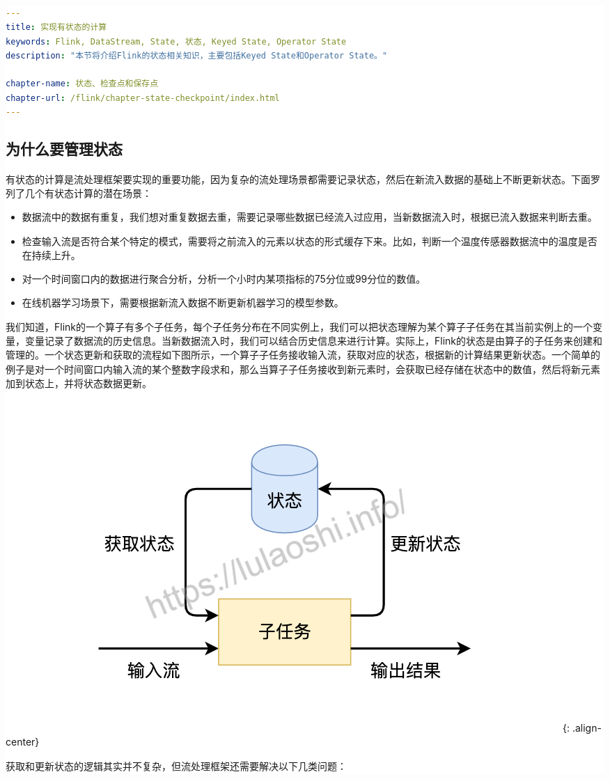 ```yaml
---
title: 实现有状态的计算
keywords: Flink, DataStream, State, 状态, Keyed State, Operator State
description: "本节将介绍Flink的状态相关知识，主要包括Keyed State和Operator State。"

chapter-name: 状态、检查点和保存点
chapter-url: /flink/chapter-state-checkpoint/index.html
---
```


## 为什么要管理状态

有状态的计算是流处理框架要实现的重要功能，因为复杂的流处理场景都需要记录状态，然后在新流入数据的基础上不断更新状态。下面罗列了几个有状态计算的潜在场景：

* 数据流中的数据有重复，我们想对重复数据去重，需要记录哪些数据已经流入过应用，当新数据流入时，根据已流入数据来判断去重。

* 检查输入流是否符合某个特定的模式，需要将之前流入的元素以状态的形式缓存下来。比如，判断一个温度传感器数据流中的温度是否在持续上升。
* 对一个时间窗口内的数据进行聚合分析，分析一个小时内某项指标的75分位或99分位的数值。
* 在线机器学习场景下，需要根据新流入数据不断更新机器学习的模型参数。

我们知道，Flink的一个算子有多个子任务，每个子任务分布在不同实例上，我们可以把状态理解为某个算子子任务在其当前实例上的一个变量，变量记录了数据流的历史信息。当新数据流入时，我们可以结合历史信息来进行计算。实际上，Flink的状态是由算子的子任务来创建和管理的。一个状态更新和获取的流程如下图所示，一个算子子任务接收输入流，获取对应的状态，根据新的计算结果更新状态。一个简单的例子是对一个时间窗口内输入流的某个整数字段求和，那么当算子子任务接收到新元素时，会获取已经存储在状态中的数值，然后将新元素加到状态上，并将状态数据更新。

![状态获取和更新示意图](./img/状态获取和更新.png){: .align-center}

获取和更新状态的逻辑其实并不复杂，但流处理框架还需要解决以下几类问题：
